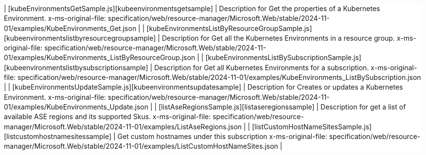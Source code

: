 | [kubeEnvironmentsGetSample.js][kubeenvironmentsgetsample]                                                                                                               | Description for Get the properties of a Kubernetes Environment. x-ms-original-file: specification/web/resource-manager/Microsoft.Web/stable/2024-11-01/examples/KubeEnvironments_Get.json                                                                                                                                                                                                                                                                                                                                                                                                                                                                                                                                                                                                                                         |
| [kubeEnvironmentsListByResourceGroupSample.js][kubeenvironmentslistbyresourcegroupsample]                                                                               | Description for Get all the Kubernetes Environments in a resource group. x-ms-original-file: specification/web/resource-manager/Microsoft.Web/stable/2024-11-01/examples/KubeEnvironments_ListByResourceGroup.json                                                                                                                                                                                                                                                                                                                                                                                                                                                                                                                                                                                                                |
| [kubeEnvironmentsListBySubscriptionSample.js][kubeenvironmentslistbysubscriptionsample]                                                                                 | Description for Get all Kubernetes Environments for a subscription. x-ms-original-file: specification/web/resource-manager/Microsoft.Web/stable/2024-11-01/examples/KubeEnvironments_ListBySubscription.json                                                                                                                                                                                                                                                                                                                                                                                                                                                                                                                                                                                                                      |
| [kubeEnvironmentsUpdateSample.js][kubeenvironmentsupdatesample]                                                                                                         | Description for Creates or updates a Kubernetes Environment. x-ms-original-file: specification/web/resource-manager/Microsoft.Web/stable/2024-11-01/examples/KubeEnvironments_Update.json                                                                                                                                                                                                                                                                                                                                                                                                                                                                                                                                                                                                                                         |
| [listAseRegionsSample.js][listaseregionssample]                                                                                                                         | Description for get a list of available ASE regions and its supported Skus. x-ms-original-file: specification/web/resource-manager/Microsoft.Web/stable/2024-11-01/examples/ListAseRegions.json                                                                                                                                                                                                                                                                                                                                                                                                                                                                                                                                                                                                                                   |
| [listCustomHostNameSitesSample.js][listcustomhostnamesitessample]                                                                                                       | Get custom hostnames under this subscription x-ms-original-file: specification/web/resource-manager/Microsoft.Web/stable/2024-11-01/examples/ListCustomHostNameSites.json                                                                                                                                                                                                                                                                                                                                                                                                                                                                                                                                                                                                                                                         |